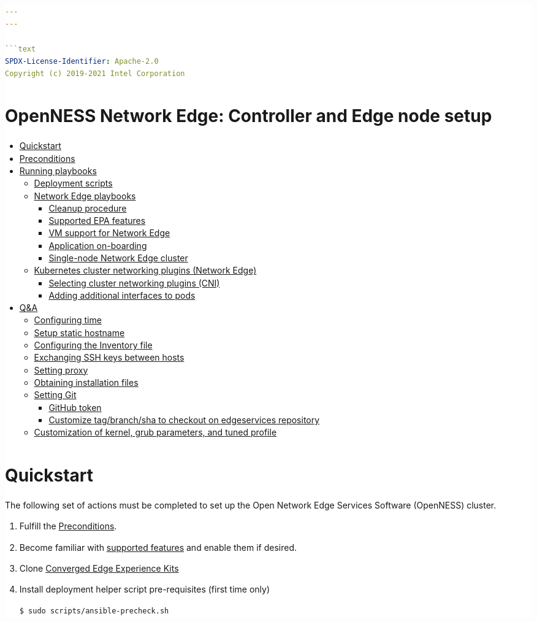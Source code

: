 ```yaml
---
---

```text
SPDX-License-Identifier: Apache-2.0
Copyright (c) 2019-2021 Intel Corporation
```
<!-- omit in toc -->
# OpenNESS Network Edge: Controller and Edge node setup
- [Quickstart](#quickstart)
- [Preconditions](#preconditions)
- [Running playbooks](#running-playbooks)
  - [Deployment scripts](#deployment-scripts)
  - [Network Edge playbooks](#network-edge-playbooks)
    - [Cleanup procedure](#cleanup-procedure)
    - [Supported EPA features](#supported-epa-features)
    - [VM support for Network Edge](#vm-support-for-network-edge)
    - [Application on-boarding](#application-on-boarding)
    - [Single-node Network Edge cluster](#single-node-network-edge-cluster)
  - [Kubernetes cluster networking plugins (Network Edge)](#kubernetes-cluster-networking-plugins-network-edge)
    - [Selecting cluster networking plugins (CNI)](#selecting-cluster-networking-plugins-cni)
    - [Adding additional interfaces to pods](#adding-additional-interfaces-to-pods)
- [Q&A](#qa)
  - [Configuring time](#configuring-time)
  - [Setup static hostname](#setup-static-hostname)
  - [Configuring the Inventory file](#configuring-the-inventory-file)
  - [Exchanging SSH keys between hosts](#exchanging-ssh-keys-between-hosts)
  - [Setting proxy](#setting-proxy)
  - [Obtaining installation files](#obtaining-installation-files)
  - [Setting Git](#setting-git)
    - [GitHub token](#github-token)
    - [Customize tag/branch/sha to checkout on edgeservices repository](#customize-tagbranchsha-to-checkout-on-edgeservices-repository)
  - [Customization of kernel, grub parameters, and tuned profile](#customization-of-kernel-grub-parameters-and-tuned-profile)

# Quickstart
The following set of actions must be completed to set up the Open Network Edge Services Software (OpenNESS) cluster.

1. Fulfill the [Preconditions](#preconditions).
2. Become familiar with [supported features](#supported-epa-features) and enable them if desired.
3. Clone [Converged Edge Experience Kits](https://github.com/open-ness/converged-edge-experience-kits)
4. Install deployment helper script pre-requisites (first time only)
   
    ```shell
    $ sudo scripts/ansible-precheck.sh
    ```
